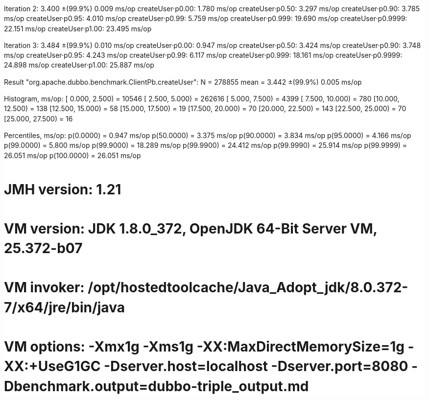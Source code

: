 Iteration   2: 3.400 ±(99.9%) 0.009 ms/op
                 createUser·p0.00:   1.780 ms/op
                 createUser·p0.50:   3.297 ms/op
                 createUser·p0.90:   3.785 ms/op
                 createUser·p0.95:   4.010 ms/op
                 createUser·p0.99:   5.759 ms/op
                 createUser·p0.999:  19.690 ms/op
                 createUser·p0.9999: 22.151 ms/op
                 createUser·p1.00:   23.495 ms/op

Iteration   3: 3.484 ±(99.9%) 0.010 ms/op
                 createUser·p0.00:   0.947 ms/op
                 createUser·p0.50:   3.424 ms/op
                 createUser·p0.90:   3.748 ms/op
                 createUser·p0.95:   4.243 ms/op
                 createUser·p0.99:   6.117 ms/op
                 createUser·p0.999:  18.161 ms/op
                 createUser·p0.9999: 24.898 ms/op
                 createUser·p1.00:   25.887 ms/op



Result "org.apache.dubbo.benchmark.ClientPb.createUser":
  N = 278855
  mean =      3.442 ±(99.9%) 0.005 ms/op

  Histogram, ms/op:
    [ 0.000,  2.500) = 10546 
    [ 2.500,  5.000) = 262616 
    [ 5.000,  7.500) = 4399 
    [ 7.500, 10.000) = 780 
    [10.000, 12.500) = 138 
    [12.500, 15.000) = 58 
    [15.000, 17.500) = 19 
    [17.500, 20.000) = 70 
    [20.000, 22.500) = 143 
    [22.500, 25.000) = 70 
    [25.000, 27.500) = 16 

  Percentiles, ms/op:
      p(0.0000) =      0.947 ms/op
     p(50.0000) =      3.375 ms/op
     p(90.0000) =      3.834 ms/op
     p(95.0000) =      4.166 ms/op
     p(99.0000) =      5.800 ms/op
     p(99.9000) =     18.289 ms/op
     p(99.9900) =     24.412 ms/op
     p(99.9990) =     25.914 ms/op
     p(99.9999) =     26.051 ms/op
    p(100.0000) =     26.051 ms/op


# JMH version: 1.21
# VM version: JDK 1.8.0_372, OpenJDK 64-Bit Server VM, 25.372-b07
# VM invoker: /opt/hostedtoolcache/Java_Adopt_jdk/8.0.372-7/x64/jre/bin/java
# VM options: -Xmx1g -Xms1g -XX:MaxDirectMemorySize=1g -XX:+UseG1GC -Dserver.host=localhost -Dserver.port=8080 -Dbenchmark.output=dubbo-triple_output.md